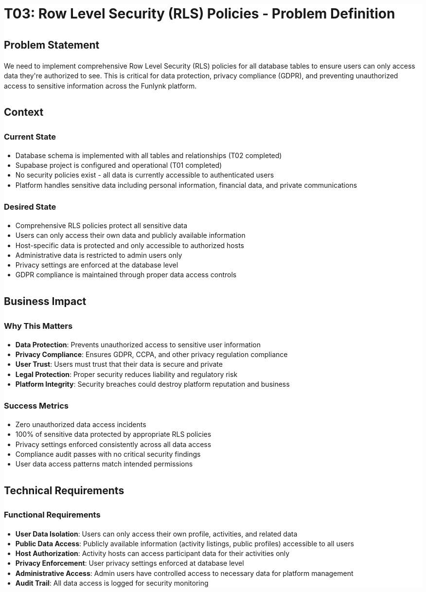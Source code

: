 # T03: Row Level Security (RLS) Policies - Problem Definition

## Problem Statement

We need to implement comprehensive Row Level Security (RLS) policies for all database tables to ensure users can only access data they're authorized to see. This is critical for data protection, privacy compliance (GDPR), and preventing unauthorized access to sensitive information across the Funlynk platform.

## Context

### Current State
- Database schema is implemented with all tables and relationships (T02 completed)
- Supabase project is configured and operational (T01 completed)
- No security policies exist - all data is currently accessible to authenticated users
- Platform handles sensitive data including personal information, financial data, and private communications

### Desired State
- Comprehensive RLS policies protect all sensitive data
- Users can only access their own data and publicly available information
- Host-specific data is protected and only accessible to authorized hosts
- Administrative data is restricted to admin users only
- Privacy settings are enforced at the database level
- GDPR compliance is maintained through proper data access controls

## Business Impact

### Why This Matters
- **Data Protection**: Prevents unauthorized access to sensitive user information
- **Privacy Compliance**: Ensures GDPR, CCPA, and other privacy regulation compliance
- **User Trust**: Users must trust that their data is secure and private
- **Legal Protection**: Proper security reduces liability and regulatory risk
- **Platform Integrity**: Security breaches could destroy platform reputation and business

### Success Metrics
- Zero unauthorized data access incidents
- 100% of sensitive data protected by appropriate RLS policies
- Privacy settings enforced consistently across all data access
- Compliance audit passes with no critical security findings
- User data access patterns match intended permissions

## Technical Requirements

### Functional Requirements
- **User Data Isolation**: Users can only access their own profile, activities, and related data
- **Public Data Access**: Publicly available information (activity listings, public profiles) accessible to all users
- **Host Authorization**: Activity hosts can access participant data for their activities only
- **Privacy Enforcement**: User privacy settings enforced at database level
- **Administrative Access**: Admin users have controlled access to necessary data for platform management
- **Audit Trail**: All data access is logged for security monitoring
